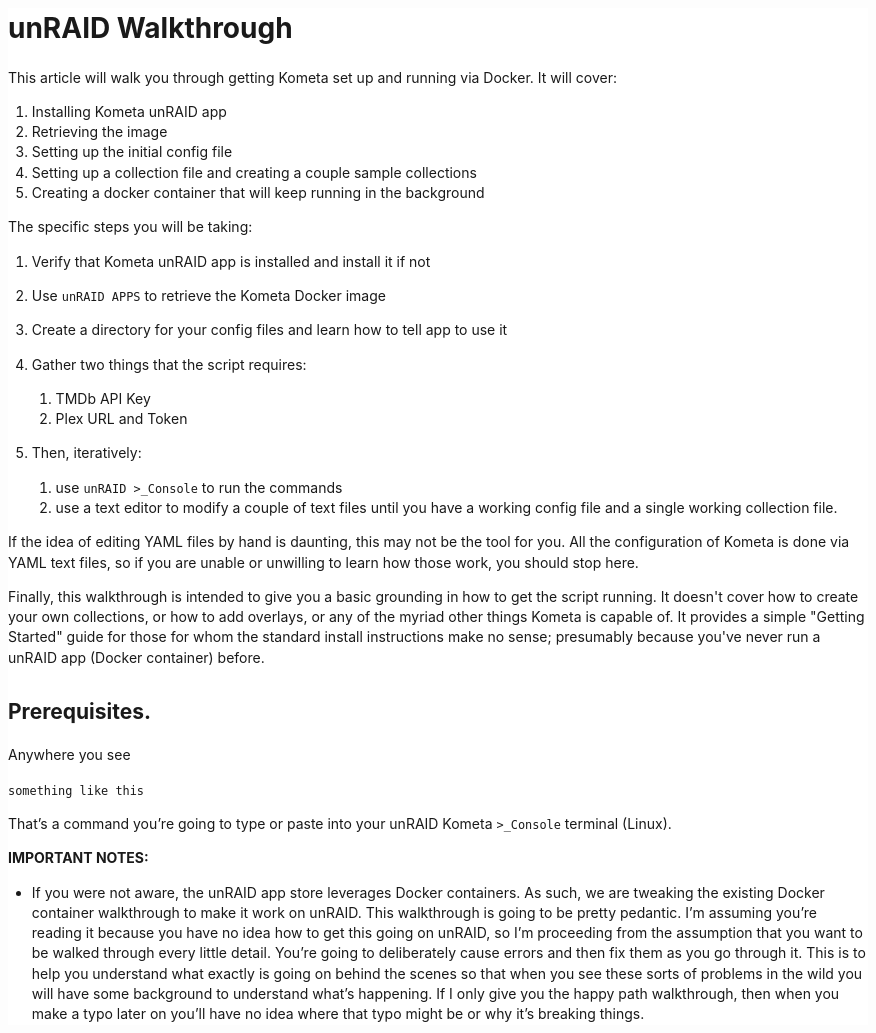 # unRAID Walkthrough

This article will walk you through getting Kometa set up and running via Docker.  It will cover:

1. Installing Kometa unRAID app
2. Retrieving the image
3. Setting up the initial config file
4. Setting up a collection file and creating a couple sample collections
5. Creating a docker container that will keep running in the background

The specific steps you will be taking:

1. Verify that Kometa unRAID app is installed and install it if not
2. Use `unRAID APPS` to retrieve the Kometa Docker image
3. Create a directory for your config files and learn how to tell app to use it
4. Gather two things that the script requires:

    1. TMDb API Key
    2.  Plex URL and Token

5. Then, iteratively:

    1. use `unRAID >_Console` to run the commands
    2. use a text editor to modify a couple of text files until you have a working config file and a single working collection file.

If the idea of editing YAML files by hand is daunting, this may not be the tool for you.  All the configuration of Kometa is done via YAML text files, so if you are unable or unwilling to learn how those work, you should stop here.

Finally, this walkthrough is intended to give you a basic grounding in how to get the script running.  It doesn't cover how to create your own collections, or how to add overlays, or any of the myriad other things Kometa is capable of.  It provides a simple "Getting Started" guide for those for whom the standard install instructions make no sense; presumably because you've never run a unRAID app (Docker container) before.

## Prerequisites.

Anywhere you see

```
something like this
```

That’s a command you’re going to type or paste into your unRAID Kometa `>_Console` terminal (Linux).

**IMPORTANT NOTES:**

* If you were not aware, the unRAID app store leverages Docker containers. As such, we are tweaking the existing Docker container walkthrough to make it work on unRAID. This walkthrough is going to be pretty pedantic.  I’m assuming you’re reading it because you have no idea how to get this going on unRAID, so I’m proceeding from the assumption that you want to be walked through every little detail.  You’re going to deliberately cause errors and then fix them as you go through it.  This is to help you understand what exactly is going on behind the scenes so that when you see these sorts of problems in the wild you will have some background to understand what’s happening.  If I only give you the happy path walkthrough, then when you make a typo later on you’ll have no idea where that typo might be or why it’s breaking things.
